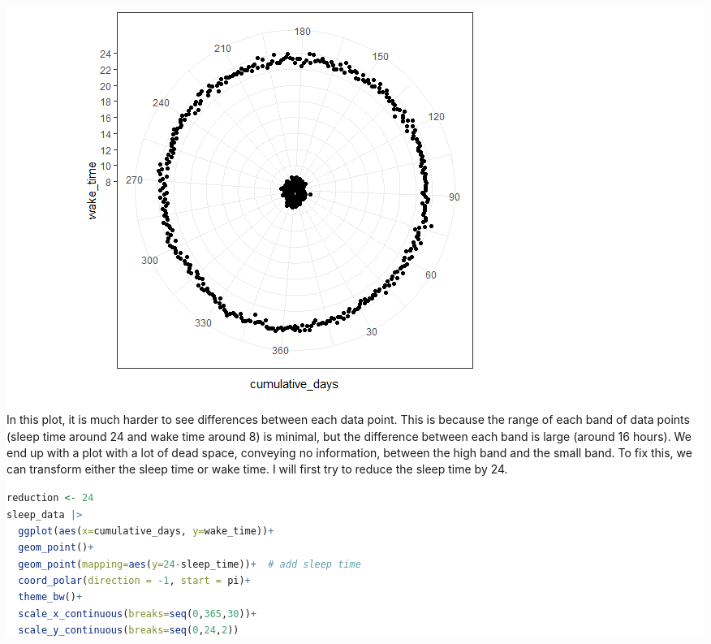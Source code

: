 ![](Circle-plot---seasonal-sleep_files/figure-commonmark/circle%20sleep+wake%20time-1.png)

In this plot, it is much harder to see differences between each data
point. This is because the range of each band of data points (sleep time
around 24 and wake time around 8) is minimal, but the difference between
each band is large (around 16 hours). We end up with a plot with a lot
of dead space, conveying no information, between the high band and the
small band. To fix this, we can transform either the sleep time or wake
time. I will first try to reduce the sleep time by 24.

``` r
reduction <- 24
sleep_data |>
  ggplot(aes(x=cumulative_days, y=wake_time))+
  geom_point()+
  geom_point(mapping=aes(y=24-sleep_time))+  # add sleep time 
  coord_polar(direction = -1, start = pi)+
  theme_bw()+
  scale_x_continuous(breaks=seq(0,365,30))+
  scale_y_continuous(breaks=seq(0,24,2))
```
